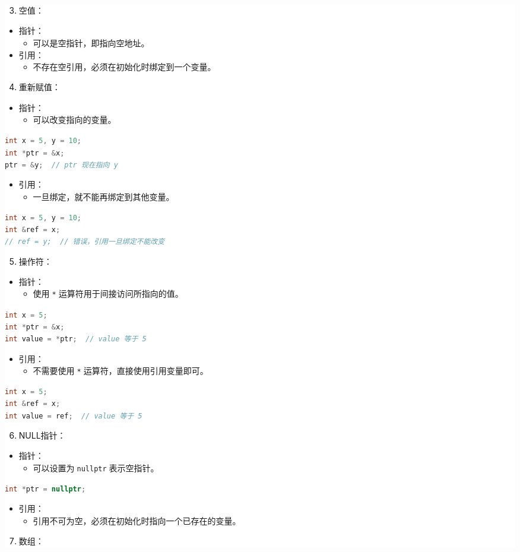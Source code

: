 3. 空值：

- 指针：
  - 可以是空指针，即指向空地址。
- 引用：
  - 不存在空引用，必须在初始化时绑定到一个变量。

4. 重新赋值：

- 指针：
  - 可以改变指向的变量。

```C++
int x = 5, y = 10;
int *ptr = &x;
ptr = &y;  // ptr 现在指向 y
```

- 引用：
  - 一旦绑定，就不能再绑定到其他变量。

```C++
int x = 5, y = 10;
int &ref = x;
// ref = y;  // 错误，引用一旦绑定不能改变
```

5. 操作符：

- 指针：
  - 使用 `*` 运算符用于间接访问所指向的值。

```C++
int x = 5;
int *ptr = &x;
int value = *ptr;  // value 等于 5
```

- 引用：
  - 不需要使用 `*` 运算符，直接使用引用变量即可。

```C++
int x = 5;
int &ref = x;
int value = ref;  // value 等于 5
```

6. NULL指针：

- 指针：
  - 可以设置为 `nullptr` 表示空指针。

```C++
int *ptr = nullptr;
```

- 引用：
  - 引用不可为空，必须在初始化时指向一个已存在的变量。

7. 数组：
